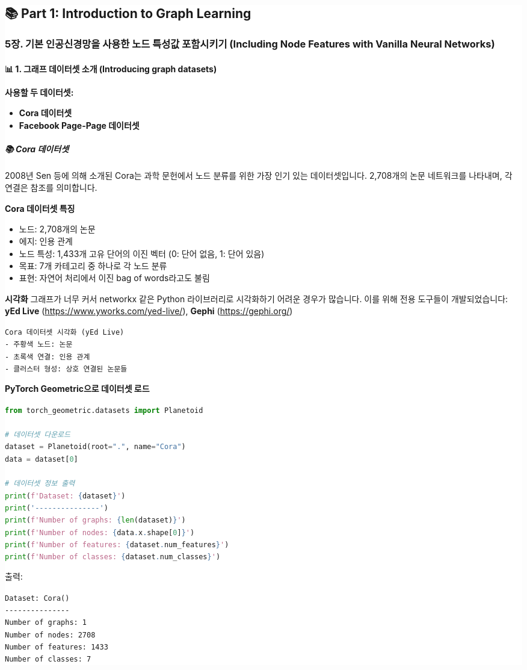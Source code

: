 ## 📚 Part 1: Introduction to Graph Learning
### 5장. 기본 인공신경망을 사용한 노드 특성값 포함시키기 (Including Node Features with Vanilla Neural Networks)

#### 📊 1. 그래프 데이터셋 소개 (Introducing graph datasets)

**사용할 두 데이터셋:**
- **Cora 데이터셋**
- **Facebook Page-Page 데이터셋**

##### 📚 Cora 데이터셋
2008년 Sen 등에 의해 소개된 Cora는 과학 문헌에서 노드 분류를 위한 가장 인기 있는 데이터셋입니다. 2,708개의 논문 네트워크를 나타내며, 각 연결은 참조를 의미합니다.

**Cora 데이터셋 특징**
- 노드: 2,708개의 논문
- 에지: 인용 관계
- 노드 특성: 1,433개 고유 단어의 이진 벡터 (0: 단어 없음, 1: 단어 있음)
- 목표: 7개 카테고리 중 하나로 각 노드 분류
- 표현: 자연어 처리에서 이진 bag of words라고도 불림

**시각화**
그래프가 너무 커서 networkx 같은 Python 라이브러리로 시각화하기 어려운 경우가 많습니다. 이를 위해 전용 도구들이 개발되었습니다: **yEd Live** (https://www.yworks.com/yed-live/), **Gephi** (https://gephi.org/)

```
Cora 데이터셋 시각화 (yEd Live)
- 주황색 노드: 논문
- 초록색 연결: 인용 관계
- 클러스터 형성: 상호 연결된 논문들
```

**PyTorch Geometric으로 데이터셋 로드**

```python
from torch_geometric.datasets import Planetoid

# 데이터셋 다운로드
dataset = Planetoid(root=".", name="Cora")
data = dataset[0]

# 데이터셋 정보 출력
print(f'Dataset: {dataset}')
print('---------------')
print(f'Number of graphs: {len(dataset)}')
print(f'Number of nodes: {data.x.shape[0]}')
print(f'Number of features: {dataset.num_features}')
print(f'Number of classes: {dataset.num_classes}')
```

출력:
```
Dataset: Cora()
---------------
Number of graphs: 1
Number of nodes: 2708
Number of features: 1433
Number of classes: 7
```

